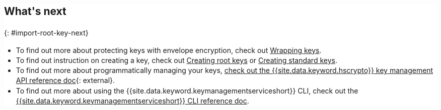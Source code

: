 ## What's next
{: #import-root-key-next}

- To find out more about protecting keys with envelope encryption, check out [Wrapping keys](/docs/hs-crypto?topic=hs-crypto-wrap-keys).
- To find out instruction on creating a key, check out [Creating root keys](/docs/hs-crypto?topic=hs-crypto-create-root-keys) or [Creating standard keys](/docs/hs-crypto?topic=hs-crypto-create-standard-keys).
- To find out more about programmatically managing your keys, [check out the {{site.data.keyword.hscrypto}} key management API reference doc](https://{DomainName}/apidocs/hs-crypto){: external}.
- To find out more about using the {{site.data.keyword.keymanagementserviceshort}} CLI, check out the [{{site.data.keyword.keymanagementserviceshort}} CLI reference doc](/docs/key-protect?topic=key-protect-cli-reference).
